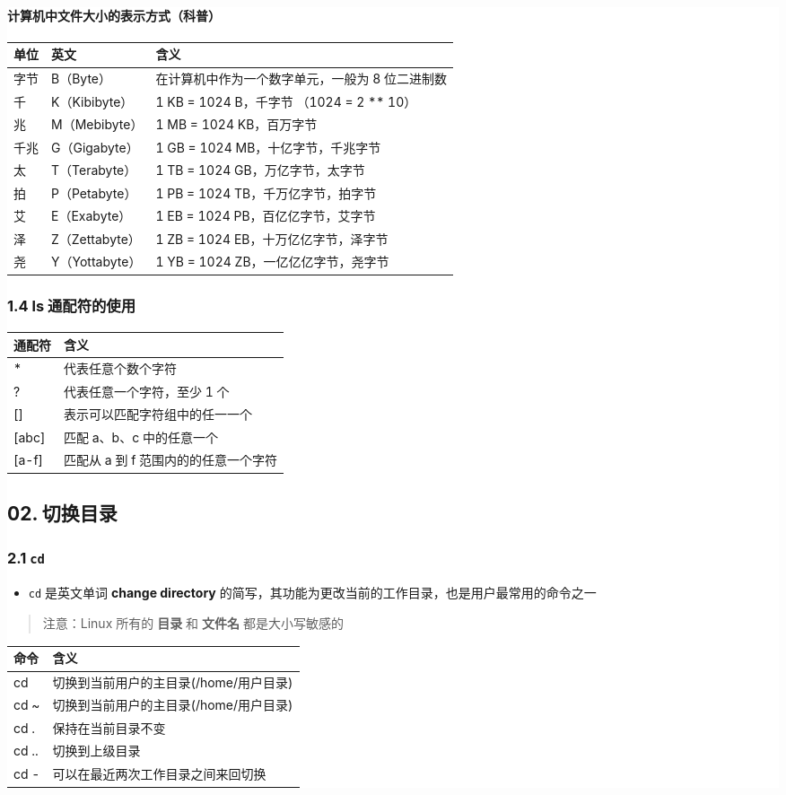 #### 计算机中文件大小的表示方式（科普）

| 单位 | 英文           | 含义                                            |
| :--- | :------------- | :---------------------------------------------- |
| 字节 | B（Byte）      | 在计算机中作为一个数字单元，一般为 8 位二进制数 |
| 千   | K（Kibibyte）  | 1 KB = 1024 B，千字节 （1024 = 2 ** 10）        |
| 兆   | M（Mebibyte）  | 1 MB = 1024 KB，百万字节                        |
| 千兆 | G（Gigabyte）  | 1 GB = 1024 MB，十亿字节，千兆字节              |
| 太   | T（Terabyte）  | 1 TB = 1024 GB，万亿字节，太字节                |
| 拍   | P（Petabyte）  | 1 PB = 1024 TB，千万亿字节，拍字节              |
| 艾   | E（Exabyte）   | 1 EB = 1024 PB，百亿亿字节，艾字节              |
| 泽   | Z（Zettabyte） | 1 ZB = 1024 EB，十万亿亿字节，泽字节            |
| 尧   | Y（Yottabyte） | 1 YB = 1024 ZB，一亿亿亿字节，尧字节            |

### 1.4 ls 通配符的使用

| 通配符 | 含义                                 |
| :----- | :----------------------------------- |
| *      | 代表任意个数个字符                   |
| ?      | 代表任意一个字符，至少 1 个          |
| []     | 表示可以匹配字符组中的任一一个       |
| [abc]  | 匹配 a、b、c 中的任意一个            |
| [a-f]  | 匹配从 a 到 f 范围内的的任意一个字符 |

## 02. 切换目录

### 2.1 `cd`

- `cd` 是英文单词 **change directory** 的简写，其功能为更改当前的工作目录，也是用户最常用的命令之一

> 注意：Linux 所有的 **目录** 和 **文件名** 都是大小写敏感的

| 命令  | 含义                                   |
| :---- | :------------------------------------- |
| cd    | 切换到当前用户的主目录(/home/用户目录) |
| cd ~  | 切换到当前用户的主目录(/home/用户目录) |
| cd .  | 保持在当前目录不变                     |
| cd .. | 切换到上级目录                         |
| cd -  | 可以在最近两次工作目录之间来回切换     |
